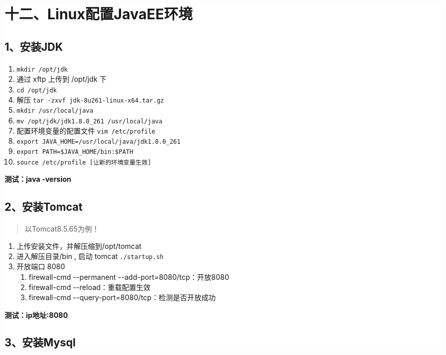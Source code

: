 





# 十二、Linux配置JavaEE环境









## 1、安装JDK



1. `mkdir /opt/jdk`
2. 通过 xftp 上传到 /opt/jdk 下
3. `cd /opt/jdk`
4. 解压 `tar -zxvf jdk-8u261-linux-x64.tar.gz`
5. `mkdir /usr/local/java`
6. `mv /opt/jdk/jdk1.8.0_261 /usr/local/java`
7. 配置环境变量的配置文件 `vim /etc/profile`
8. `export JAVA_HOME=/usr/local/java/jdk1.8.0_261`
9. `export PATH=$JAVA_HOME/bin:$PATH`
10. `source /etc/profile [让新的环境变量生效]`



**测试：java -version**



## 2、安装Tomcat



> 以Tomcat8.5.65为例！



1. 上传安装文件，并解压缩到/opt/tomcat
2. 进入解压目录/bin , 启动 tomcat `./startup.sh`
3. 开放端口 8080 
   1. firewall-cmd --permanent --add-port=8080/tcp：开放8080
   2. firewall-cmd --reload：重载配置生效
   3. firewall-cmd --query-port=8080/tcp：检测是否开放成功



**测试：ip地址:8080**







## 3、安装Mysql

